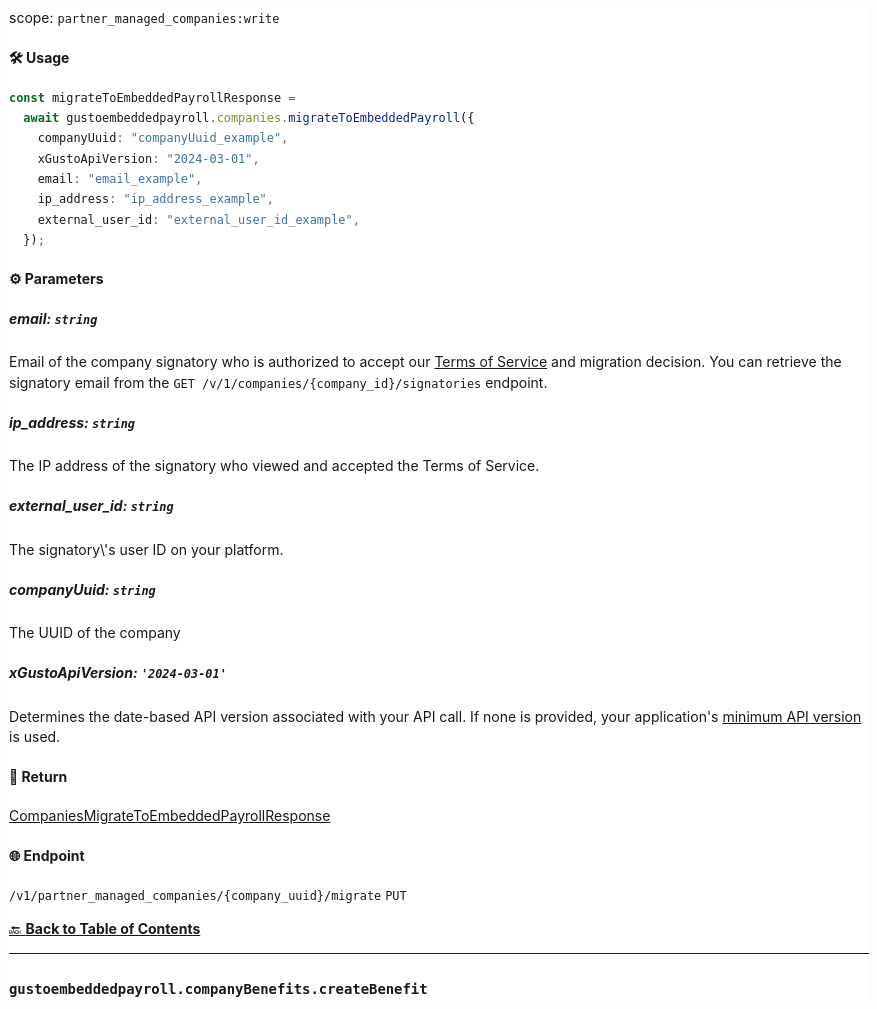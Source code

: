 scope: `partner_managed_companies:write`

#### 🛠️ Usage<a id="🛠️-usage"></a>

```typescript
const migrateToEmbeddedPayrollResponse =
  await gustoembeddedpayroll.companies.migrateToEmbeddedPayroll({
    companyUuid: "companyUuid_example",
    xGustoApiVersion: "2024-03-01",
    email: "email_example",
    ip_address: "ip_address_example",
    external_user_id: "external_user_id_example",
  });
```

#### ⚙️ Parameters<a id="⚙️-parameters"></a>

##### email: `string`<a id="email-string"></a>

Email of the company signatory who is authorized to accept our [Terms of Service](https://flows.gusto.com/terms) and migration decision. You can retrieve the signatory email from the `GET /v/1/companies/{company_id}/signatories` endpoint.

##### ip_address: `string`<a id="ip_address-string"></a>

The IP address of the signatory who viewed and accepted the Terms of Service.

##### external_user_id: `string`<a id="external_user_id-string"></a>

The signatory\\\'s user ID on your platform.

##### companyUuid: `string`<a id="companyuuid-string"></a>

The UUID of the company

##### xGustoApiVersion: `'2024-03-01'`<a id="xgustoapiversion-2024-03-01"></a>

Determines the date-based API version associated with your API call. If none is provided, your application\'s [minimum API version](https://docs.gusto.com/embedded-payroll/docs/api-versioning#minimum-api-version) is used.

#### 🔄 Return<a id="🔄-return"></a>

[CompaniesMigrateToEmbeddedPayrollResponse](./models/companies-migrate-to-embedded-payroll-response.ts)

#### 🌐 Endpoint<a id="🌐-endpoint"></a>

`/v1/partner_managed_companies/{company_uuid}/migrate` `PUT`

[🔙 **Back to Table of Contents**](#table-of-contents)

---


### `gustoembeddedpayroll.companyBenefits.createBenefit`<a id="gustoembeddedpayrollcompanybenefitscreatebenefit"></a>
